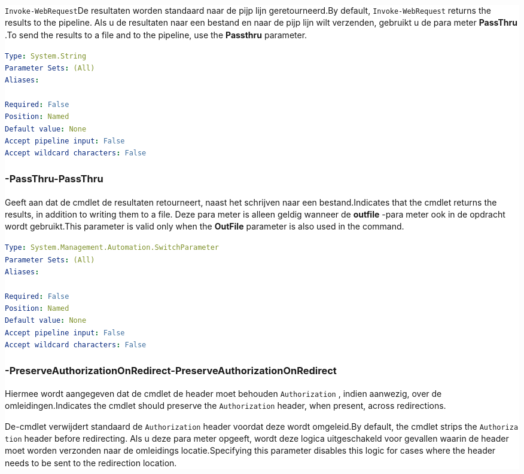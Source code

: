 <span data-ttu-id="eccf2-297">`Invoke-WebRequest`De resultaten worden standaard naar de pijp lijn geretourneerd.</span><span class="sxs-lookup"><span data-stu-id="eccf2-297">By default, `Invoke-WebRequest` returns the results to the pipeline.</span></span> <span data-ttu-id="eccf2-298">Als u de resultaten naar een bestand en naar de pijp lijn wilt verzenden, gebruikt u de para meter **PassThru** .</span><span class="sxs-lookup"><span data-stu-id="eccf2-298">To send the results to a file and to the pipeline, use the **Passthru** parameter.</span></span>

```yaml
Type: System.String
Parameter Sets: (All)
Aliases:

Required: False
Position: Named
Default value: None
Accept pipeline input: False
Accept wildcard characters: False
```

### <span data-ttu-id="eccf2-299">-PassThru</span><span class="sxs-lookup"><span data-stu-id="eccf2-299">-PassThru</span></span>

<span data-ttu-id="eccf2-300">Geeft aan dat de cmdlet de resultaten retourneert, naast het schrijven naar een bestand.</span><span class="sxs-lookup"><span data-stu-id="eccf2-300">Indicates that the cmdlet returns the results, in addition to writing them to a file.</span></span> <span data-ttu-id="eccf2-301">Deze para meter is alleen geldig wanneer de **outfile** -para meter ook in de opdracht wordt gebruikt.</span><span class="sxs-lookup"><span data-stu-id="eccf2-301">This parameter is valid only when the **OutFile** parameter is also used in the command.</span></span>

```yaml
Type: System.Management.Automation.SwitchParameter
Parameter Sets: (All)
Aliases:

Required: False
Position: Named
Default value: None
Accept pipeline input: False
Accept wildcard characters: False
```

### <span data-ttu-id="eccf2-302">-PreserveAuthorizationOnRedirect</span><span class="sxs-lookup"><span data-stu-id="eccf2-302">-PreserveAuthorizationOnRedirect</span></span>

<span data-ttu-id="eccf2-303">Hiermee wordt aangegeven dat de cmdlet de header moet behouden `Authorization` , indien aanwezig, over de omleidingen.</span><span class="sxs-lookup"><span data-stu-id="eccf2-303">Indicates the cmdlet should preserve the `Authorization` header, when present, across redirections.</span></span>

<span data-ttu-id="eccf2-304">De-cmdlet verwijdert standaard de `Authorization` header voordat deze wordt omgeleid.</span><span class="sxs-lookup"><span data-stu-id="eccf2-304">By default, the cmdlet strips the `Authorization` header before redirecting.</span></span> <span data-ttu-id="eccf2-305">Als u deze para meter opgeeft, wordt deze logica uitgeschakeld voor gevallen waarin de header moet worden verzonden naar de omleidings locatie.</span><span class="sxs-lookup"><span data-stu-id="eccf2-305">Specifying this parameter disables this logic for cases where the header needs to be sent to the redirection location.</span></span>
